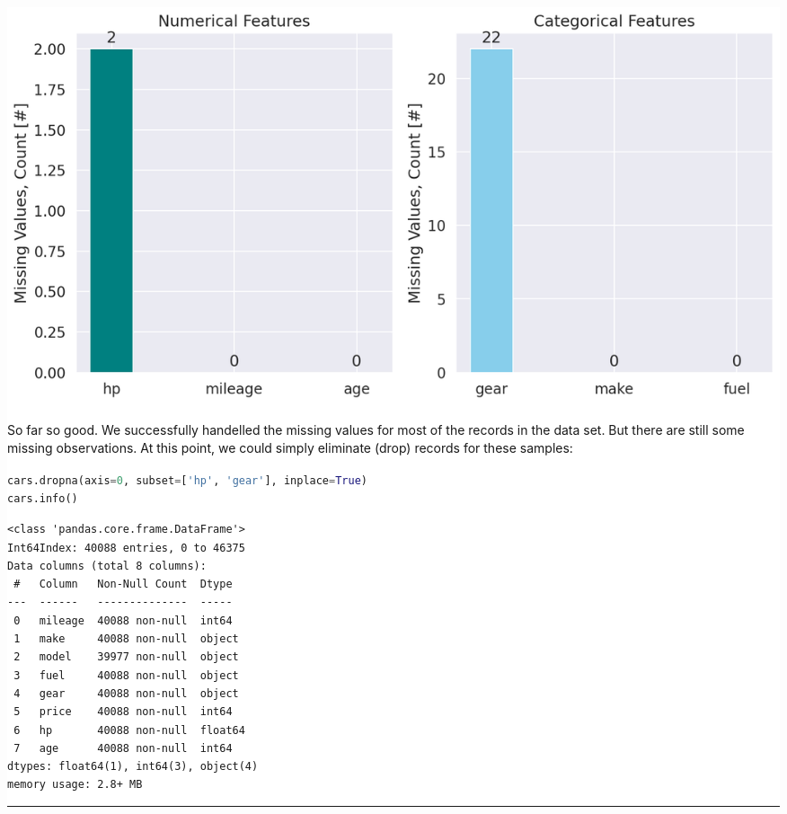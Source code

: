 

![png](/assets/img/2021-11-05-car-price-germany-eda/output_34_0.png)



So far so good. We successfully handelled the missing values for most of the records in the data set. But there are still some missing observations. At this point, we could simply eliminate (drop) records for these samples:


```python
cars.dropna(axis=0, subset=['hp', 'gear'], inplace=True)
cars.info()
```

    <class 'pandas.core.frame.DataFrame'>
    Int64Index: 40088 entries, 0 to 46375
    Data columns (total 8 columns):
     #   Column   Non-Null Count  Dtype
    ---  ------   --------------  -----
     0   mileage  40088 non-null  int64
     1   make     40088 non-null  object
     2   model    39977 non-null  object
     3   fuel     40088 non-null  object
     4   gear     40088 non-null  object
     5   price    40088 non-null  int64
     6   hp       40088 non-null  float64
     7   age      40088 non-null  int64
    dtypes: float64(1), int64(3), object(4)
    memory usage: 2.8+ MB

---